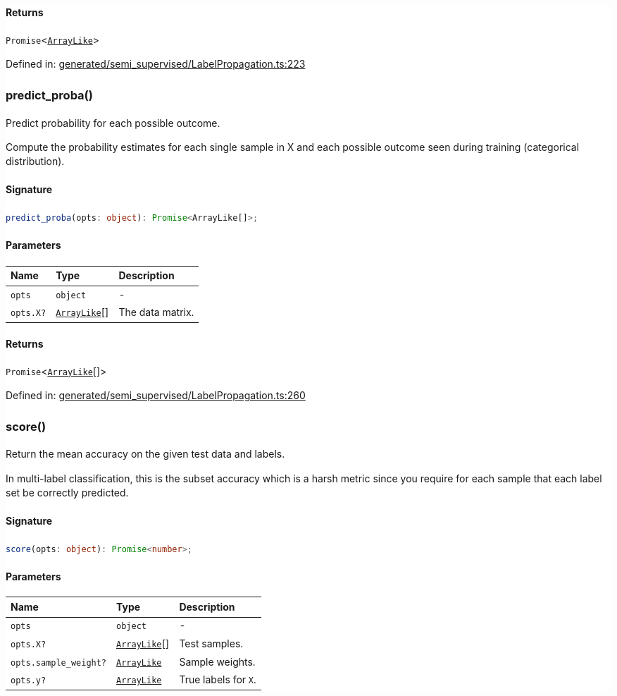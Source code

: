 #### Returns

`Promise`\<[`ArrayLike`](../types/ArrayLike.md)\>

Defined in:  [generated/semi\_supervised/LabelPropagation.ts:223](https://github.com/transitive-bullshit/scikit-learn-ts/blob/f3d7d2d/packages/sklearn/src/generated/semi_supervised/LabelPropagation.ts#L223)

### predict\_proba()

Predict probability for each possible outcome.

Compute the probability estimates for each single sample in X and each possible outcome seen during training (categorical distribution).

#### Signature

```ts
predict_proba(opts: object): Promise<ArrayLike[]>;
```

#### Parameters

| Name | Type | Description |
| :------ | :------ | :------ |
| `opts` | `object` | - |
| `opts.X?` | [`ArrayLike`](../types/ArrayLike.md)[] | The data matrix. |

#### Returns

`Promise`\<[`ArrayLike`](../types/ArrayLike.md)[]\>

Defined in:  [generated/semi\_supervised/LabelPropagation.ts:260](https://github.com/transitive-bullshit/scikit-learn-ts/blob/f3d7d2d/packages/sklearn/src/generated/semi_supervised/LabelPropagation.ts#L260)

### score()

Return the mean accuracy on the given test data and labels.

In multi-label classification, this is the subset accuracy which is a harsh metric since you require for each sample that each label set be correctly predicted.

#### Signature

```ts
score(opts: object): Promise<number>;
```

#### Parameters

| Name | Type | Description |
| :------ | :------ | :------ |
| `opts` | `object` | - |
| `opts.X?` | [`ArrayLike`](../types/ArrayLike.md)[] | Test samples. |
| `opts.sample_weight?` | [`ArrayLike`](../types/ArrayLike.md) | Sample weights. |
| `opts.y?` | [`ArrayLike`](../types/ArrayLike.md) | True labels for `X`. |
